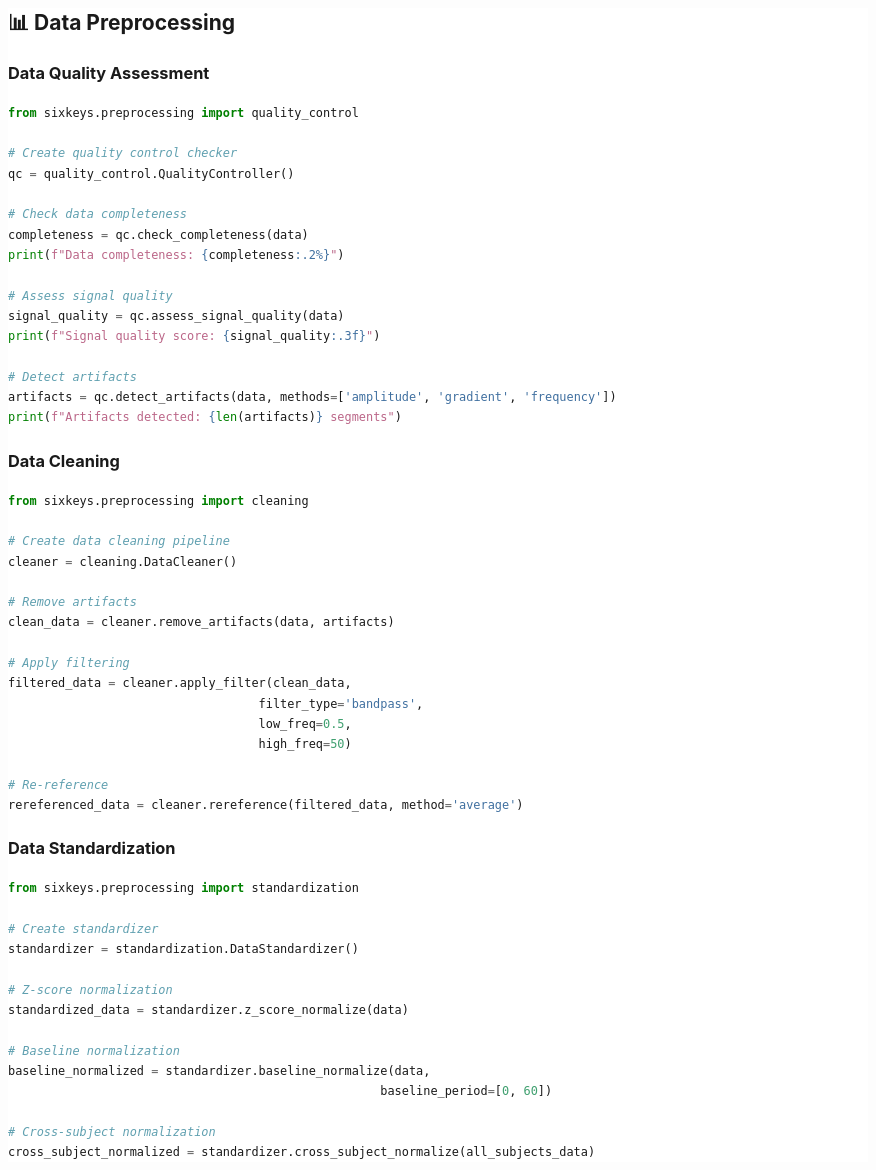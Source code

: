 ## 📊 Data Preprocessing

### Data Quality Assessment

```python
from sixkeys.preprocessing import quality_control

# Create quality control checker
qc = quality_control.QualityController()

# Check data completeness
completeness = qc.check_completeness(data)
print(f"Data completeness: {completeness:.2%}")

# Assess signal quality
signal_quality = qc.assess_signal_quality(data)
print(f"Signal quality score: {signal_quality:.3f}")

# Detect artifacts
artifacts = qc.detect_artifacts(data, methods=['amplitude', 'gradient', 'frequency'])
print(f"Artifacts detected: {len(artifacts)} segments")
```

### Data Cleaning

```python
from sixkeys.preprocessing import cleaning

# Create data cleaning pipeline
cleaner = cleaning.DataCleaner()

# Remove artifacts
clean_data = cleaner.remove_artifacts(data, artifacts)

# Apply filtering
filtered_data = cleaner.apply_filter(clean_data, 
                                   filter_type='bandpass', 
                                   low_freq=0.5, 
                                   high_freq=50)

# Re-reference
rereferenced_data = cleaner.rereference(filtered_data, method='average')
```

### Data Standardization

```python
from sixkeys.preprocessing import standardization

# Create standardizer
standardizer = standardization.DataStandardizer()

# Z-score normalization
standardized_data = standardizer.z_score_normalize(data)

# Baseline normalization
baseline_normalized = standardizer.baseline_normalize(data, 
                                                    baseline_period=[0, 60])

# Cross-subject normalization
cross_subject_normalized = standardizer.cross_subject_normalize(all_subjects_data)
```
